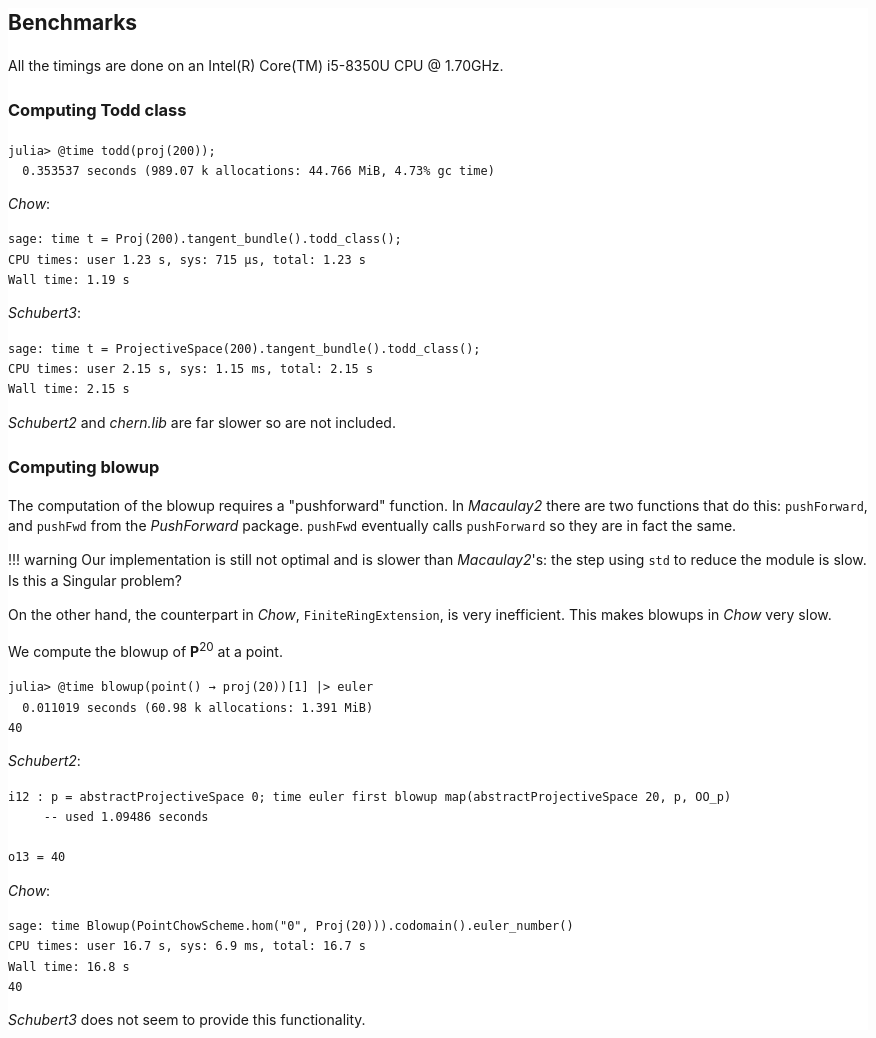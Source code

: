 ## Benchmarks
All the timings are done on an Intel(R) Core(TM) i5-8350U CPU @ 1.70GHz.
### Computing Todd class
```julia-repl
julia> @time todd(proj(200));
  0.353537 seconds (989.07 k allocations: 44.766 MiB, 4.73% gc time)
```
*Chow*:
```
sage: time t = Proj(200).tangent_bundle().todd_class();
CPU times: user 1.23 s, sys: 715 µs, total: 1.23 s
Wall time: 1.19 s
```
*Schubert3*:
```
sage: time t = ProjectiveSpace(200).tangent_bundle().todd_class();
CPU times: user 2.15 s, sys: 1.15 ms, total: 2.15 s
Wall time: 2.15 s
```
*Schubert2* and *chern.lib* are far slower so are not included.

### Computing blowup
The computation of the blowup requires a "pushforward" function. In *Macaulay2*
there are two functions that do this: `pushForward`, and `pushFwd` from the
*PushForward* package. `pushFwd` eventually calls `pushForward` so they are in
fact the same.

!!! warning
    Our implementation is still not optimal and is slower than *Macaulay2*'s: the
    step using `std` to reduce the module is slow. Is this a Singular problem?

On the other hand, the counterpart in *Chow*, `FiniteRingExtension`, is very
inefficient. This makes blowups in *Chow* very slow.

We compute the blowup of $\mathbf P^{20}$ at a point.
```julia-repl
julia> @time blowup(point() → proj(20))[1] |> euler
  0.011019 seconds (60.98 k allocations: 1.391 MiB)
40
```
*Schubert2*:
```
i12 : p = abstractProjectiveSpace 0; time euler first blowup map(abstractProjectiveSpace 20, p, OO_p)
     -- used 1.09486 seconds

o13 = 40
```
*Chow*:
```
sage: time Blowup(PointChowScheme.hom("0", Proj(20))).codomain().euler_number()
CPU times: user 16.7 s, sys: 6.9 ms, total: 16.7 s
Wall time: 16.8 s
40
```
*Schubert3* does not seem to provide this functionality.

